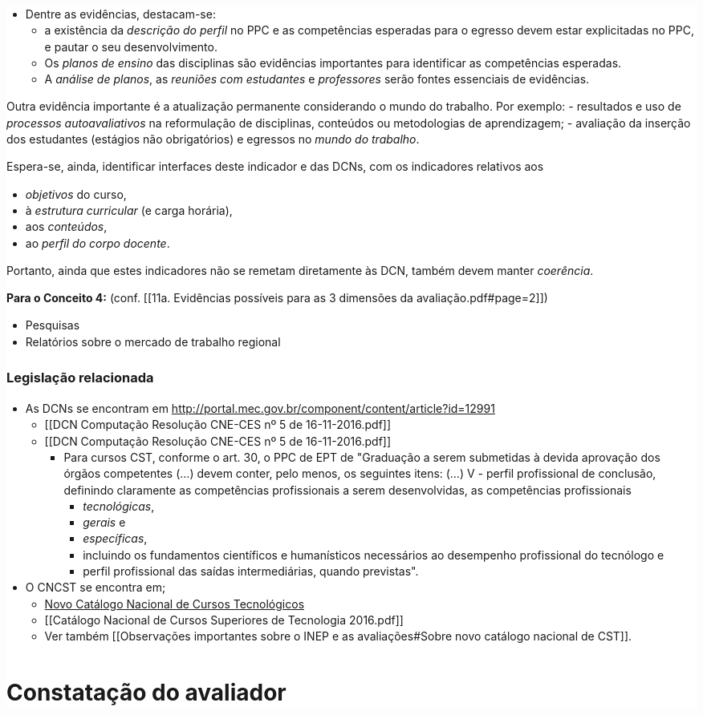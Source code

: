 - Dentre as evidências, destacam-se:
 	- a existência da *descrição do perfil* no PPC e as competências esperadas para o egresso devem estar explicitadas no PPC, e pautar o seu desenvolvimento.
 	- Os *planos de ensino* das disciplinas são evidências importantes para identificar as competências esperadas.
 	- A *análise de planos*, as *reuniões com estudantes* e *professores* serão fontes essenciais de evidências.

 Outra evidência importante é a atualização permanente considerando o mundo do trabalho. Por exemplo:
 	- resultados e uso de *processos autoavaliativos* na reformulação de disciplinas, conteúdos ou metodologias de aprendizagem;
 	- avaliação da inserção dos estudantes (estágios não obrigatórios) e egressos no *mundo do trabalho*.

Espera-se, ainda, identificar interfaces deste indicador e das DCNs, com os indicadores relativos aos
 - *objetivos* do curso,
 - à *estrutura curricular* (e carga horária),
 - aos *conteúdos*,
 - ao *perfil do corpo docente*.

Portanto, ainda que estes indicadores não se remetam diretamente às DCN, também devem manter *coerência*.

**Para o Conceito 4:** (conf. [[11a. Evidências possíveis para as 3 dimensões da avaliação.pdf#page=2]])

- Pesquisas
- Relatórios sobre o mercado de trabalho regional

### Legislação relacionada

- As DCNs se encontram em <http://portal.mec.gov.br/component/content/article?id=12991>
 	- [[DCN Computação Resolução CNE-CES nº 5 de 16-11-2016.pdf]]
 	- [[DCN Computação Resolução CNE-CES nº 5 de 16-11-2016.pdf]]
  		- Para cursos CST, conforme o art. 30, o PPC de EPT de "Graduação a serem submetidas à devida aprovação dos órgãos competentes (…) devem conter, pelo menos, os seguintes itens: (…) V - perfil profissional de conclusão, definindo claramente as competências profissionais a serem desenvolvidas, as competências profissionais
   			- *tecnológicas*,
   			- *gerais* e
   			- *específicas*,
   			- incluindo os fundamentos científicos e humanísticos necessários ao desempenho profissional do tecnólogo e
   			- perfil profissional das saídas intermediárias, quando previstas".
- O CNCST se encontra em;
 	- [Novo Catálogo Nacional de Cursos Tecnológicos](https://cncst.mec.gov.br/cursos?pagina=1&eixo=&areatecnologica=&filtro=vigentes&ordenacao=asc&query=cibern%C3%A9tica)
 	- [[Catálogo Nacional de Cursos Superiores de Tecnologia 2016.pdf]]
 	- Ver também [[Observações importantes sobre o INEP e as avaliações#Sobre novo catálogo nacional de CST]].

# Constatação do avaliador
